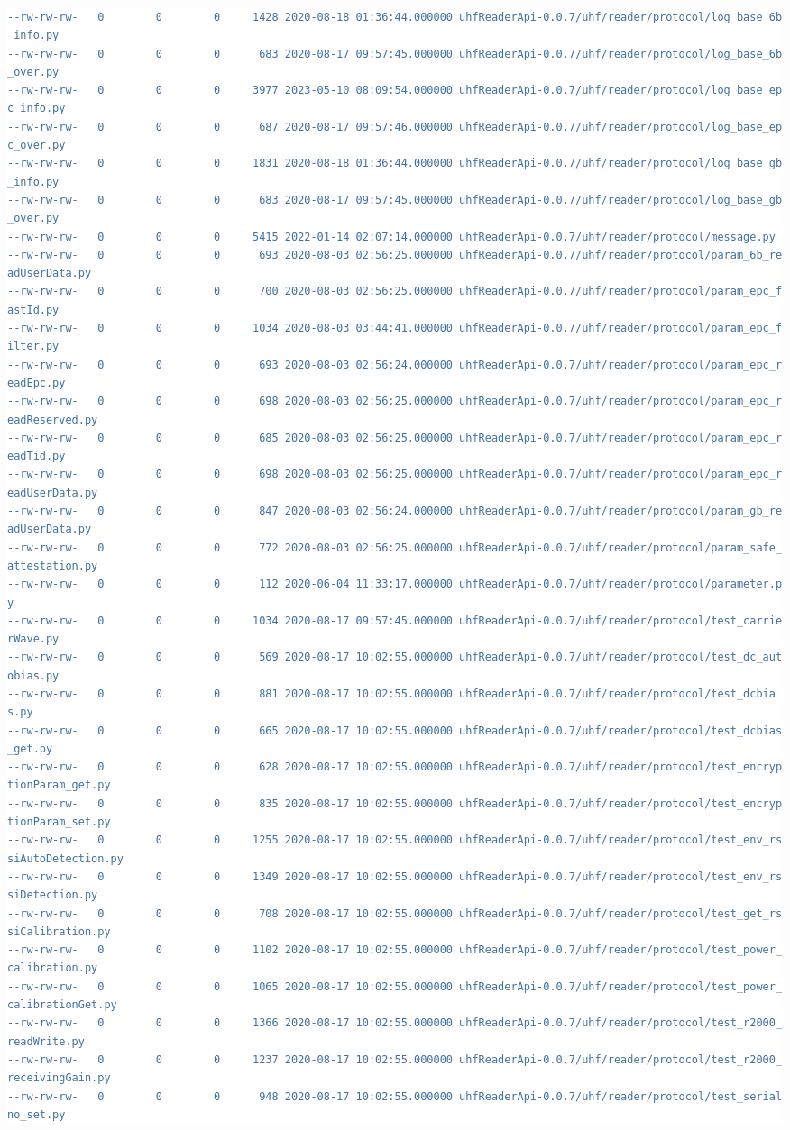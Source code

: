 ```diff
--rw-rw-rw-   0        0        0     1428 2020-08-18 01:36:44.000000 uhfReaderApi-0.0.7/uhf/reader/protocol/log_base_6b_info.py
--rw-rw-rw-   0        0        0      683 2020-08-17 09:57:45.000000 uhfReaderApi-0.0.7/uhf/reader/protocol/log_base_6b_over.py
--rw-rw-rw-   0        0        0     3977 2023-05-10 08:09:54.000000 uhfReaderApi-0.0.7/uhf/reader/protocol/log_base_epc_info.py
--rw-rw-rw-   0        0        0      687 2020-08-17 09:57:46.000000 uhfReaderApi-0.0.7/uhf/reader/protocol/log_base_epc_over.py
--rw-rw-rw-   0        0        0     1831 2020-08-18 01:36:44.000000 uhfReaderApi-0.0.7/uhf/reader/protocol/log_base_gb_info.py
--rw-rw-rw-   0        0        0      683 2020-08-17 09:57:45.000000 uhfReaderApi-0.0.7/uhf/reader/protocol/log_base_gb_over.py
--rw-rw-rw-   0        0        0     5415 2022-01-14 02:07:14.000000 uhfReaderApi-0.0.7/uhf/reader/protocol/message.py
--rw-rw-rw-   0        0        0      693 2020-08-03 02:56:25.000000 uhfReaderApi-0.0.7/uhf/reader/protocol/param_6b_readUserData.py
--rw-rw-rw-   0        0        0      700 2020-08-03 02:56:25.000000 uhfReaderApi-0.0.7/uhf/reader/protocol/param_epc_fastId.py
--rw-rw-rw-   0        0        0     1034 2020-08-03 03:44:41.000000 uhfReaderApi-0.0.7/uhf/reader/protocol/param_epc_filter.py
--rw-rw-rw-   0        0        0      693 2020-08-03 02:56:24.000000 uhfReaderApi-0.0.7/uhf/reader/protocol/param_epc_readEpc.py
--rw-rw-rw-   0        0        0      698 2020-08-03 02:56:25.000000 uhfReaderApi-0.0.7/uhf/reader/protocol/param_epc_readReserved.py
--rw-rw-rw-   0        0        0      685 2020-08-03 02:56:25.000000 uhfReaderApi-0.0.7/uhf/reader/protocol/param_epc_readTid.py
--rw-rw-rw-   0        0        0      698 2020-08-03 02:56:25.000000 uhfReaderApi-0.0.7/uhf/reader/protocol/param_epc_readUserData.py
--rw-rw-rw-   0        0        0      847 2020-08-03 02:56:24.000000 uhfReaderApi-0.0.7/uhf/reader/protocol/param_gb_readUserData.py
--rw-rw-rw-   0        0        0      772 2020-08-03 02:56:25.000000 uhfReaderApi-0.0.7/uhf/reader/protocol/param_safe_attestation.py
--rw-rw-rw-   0        0        0      112 2020-06-04 11:33:17.000000 uhfReaderApi-0.0.7/uhf/reader/protocol/parameter.py
--rw-rw-rw-   0        0        0     1034 2020-08-17 09:57:45.000000 uhfReaderApi-0.0.7/uhf/reader/protocol/test_carrierWave.py
--rw-rw-rw-   0        0        0      569 2020-08-17 10:02:55.000000 uhfReaderApi-0.0.7/uhf/reader/protocol/test_dc_autobias.py
--rw-rw-rw-   0        0        0      881 2020-08-17 10:02:55.000000 uhfReaderApi-0.0.7/uhf/reader/protocol/test_dcbias.py
--rw-rw-rw-   0        0        0      665 2020-08-17 10:02:55.000000 uhfReaderApi-0.0.7/uhf/reader/protocol/test_dcbias_get.py
--rw-rw-rw-   0        0        0      628 2020-08-17 10:02:55.000000 uhfReaderApi-0.0.7/uhf/reader/protocol/test_encryptionParam_get.py
--rw-rw-rw-   0        0        0      835 2020-08-17 10:02:55.000000 uhfReaderApi-0.0.7/uhf/reader/protocol/test_encryptionParam_set.py
--rw-rw-rw-   0        0        0     1255 2020-08-17 10:02:55.000000 uhfReaderApi-0.0.7/uhf/reader/protocol/test_env_rssiAutoDetection.py
--rw-rw-rw-   0        0        0     1349 2020-08-17 10:02:55.000000 uhfReaderApi-0.0.7/uhf/reader/protocol/test_env_rssiDetection.py
--rw-rw-rw-   0        0        0      708 2020-08-17 10:02:55.000000 uhfReaderApi-0.0.7/uhf/reader/protocol/test_get_rssiCalibration.py
--rw-rw-rw-   0        0        0     1102 2020-08-17 10:02:55.000000 uhfReaderApi-0.0.7/uhf/reader/protocol/test_power_calibration.py
--rw-rw-rw-   0        0        0     1065 2020-08-17 10:02:55.000000 uhfReaderApi-0.0.7/uhf/reader/protocol/test_power_calibrationGet.py
--rw-rw-rw-   0        0        0     1366 2020-08-17 10:02:55.000000 uhfReaderApi-0.0.7/uhf/reader/protocol/test_r2000_readWrite.py
--rw-rw-rw-   0        0        0     1237 2020-08-17 10:02:55.000000 uhfReaderApi-0.0.7/uhf/reader/protocol/test_r2000_receivingGain.py
--rw-rw-rw-   0        0        0      948 2020-08-17 10:02:55.000000 uhfReaderApi-0.0.7/uhf/reader/protocol/test_serialno_set.py
```